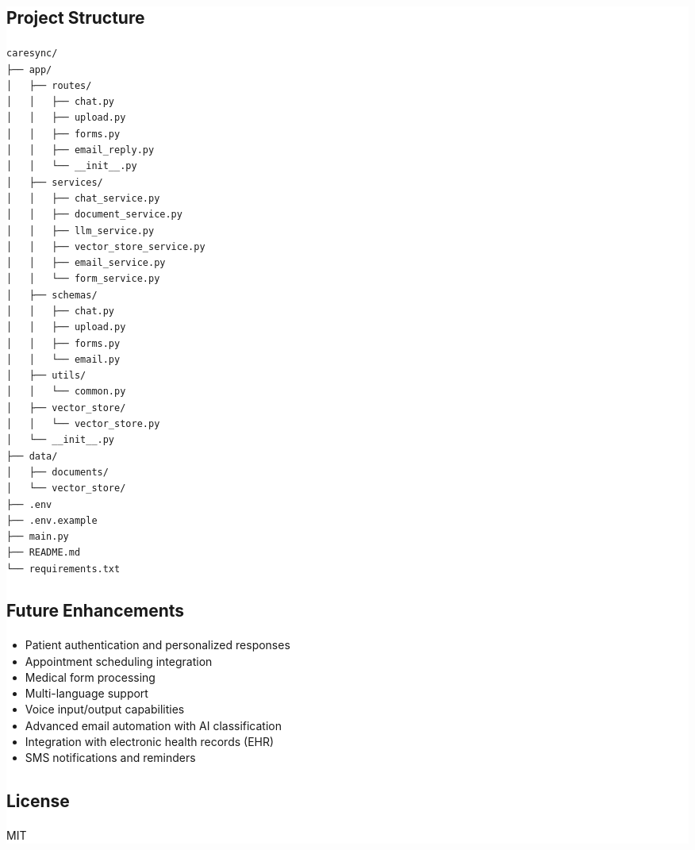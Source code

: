 ## Project Structure

```
caresync/
├── app/
│   ├── routes/
│   │   ├── chat.py
│   │   ├── upload.py
│   │   ├── forms.py
│   │   ├── email_reply.py
│   │   └── __init__.py
│   ├── services/
│   │   ├── chat_service.py
│   │   ├── document_service.py
│   │   ├── llm_service.py
│   │   ├── vector_store_service.py
│   │   ├── email_service.py
│   │   └── form_service.py
│   ├── schemas/
│   │   ├── chat.py
│   │   ├── upload.py
│   │   ├── forms.py
│   │   └── email.py
│   ├── utils/
│   │   └── common.py
│   ├── vector_store/
│   │   └── vector_store.py
│   └── __init__.py
├── data/
│   ├── documents/
│   └── vector_store/
├── .env
├── .env.example
├── main.py
├── README.md
└── requirements.txt
```

## Future Enhancements

- Patient authentication and personalized responses
- Appointment scheduling integration
- Medical form processing
- Multi-language support
- Voice input/output capabilities
- Advanced email automation with AI classification
- Integration with electronic health records (EHR)
- SMS notifications and reminders

## License

MIT